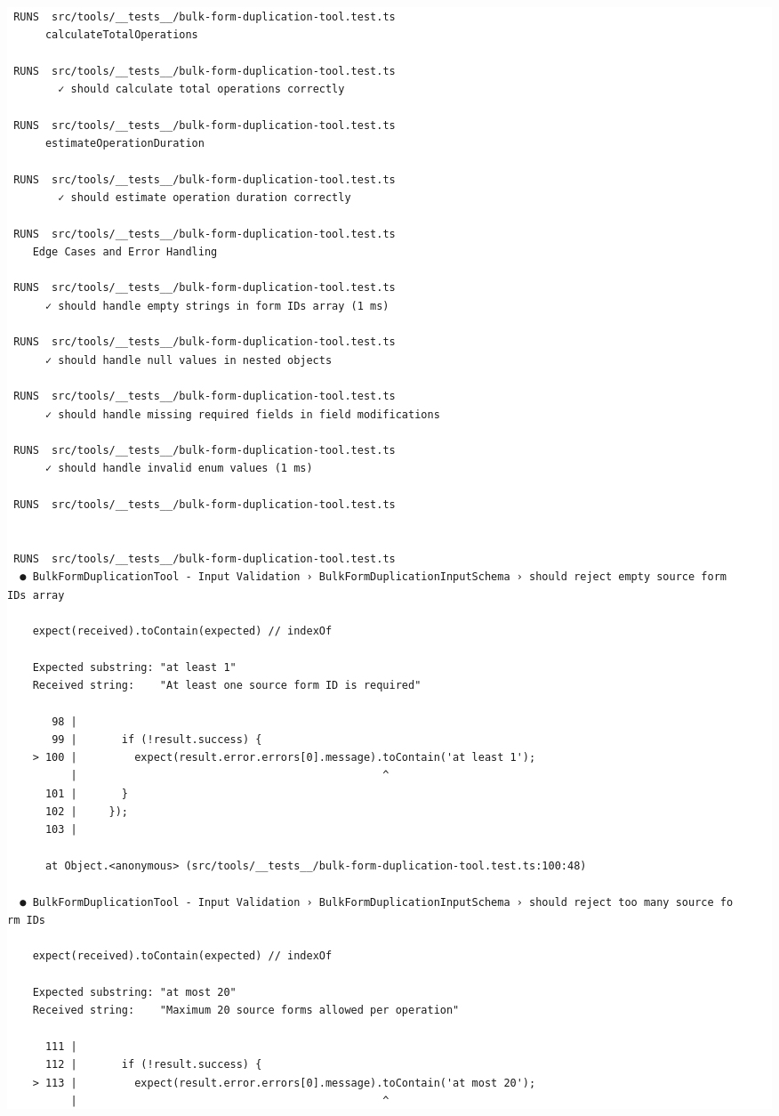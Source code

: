 ```
 RUNS  src/tools/__tests__/bulk-form-duplication-tool.test.ts
      calculateTotalOperations

 RUNS  src/tools/__tests__/bulk-form-duplication-tool.test.ts
        ✓ should calculate total operations correctly

 RUNS  src/tools/__tests__/bulk-form-duplication-tool.test.ts
      estimateOperationDuration

 RUNS  src/tools/__tests__/bulk-form-duplication-tool.test.ts
        ✓ should estimate operation duration correctly

 RUNS  src/tools/__tests__/bulk-form-duplication-tool.test.ts
    Edge Cases and Error Handling

 RUNS  src/tools/__tests__/bulk-form-duplication-tool.test.ts
      ✓ should handle empty strings in form IDs array (1 ms)

 RUNS  src/tools/__tests__/bulk-form-duplication-tool.test.ts
      ✓ should handle null values in nested objects

 RUNS  src/tools/__tests__/bulk-form-duplication-tool.test.ts
      ✓ should handle missing required fields in field modifications

 RUNS  src/tools/__tests__/bulk-form-duplication-tool.test.ts
      ✓ should handle invalid enum values (1 ms)

 RUNS  src/tools/__tests__/bulk-form-duplication-tool.test.ts


 RUNS  src/tools/__tests__/bulk-form-duplication-tool.test.ts
  ● BulkFormDuplicationTool - Input Validation › BulkFormDuplicationInputSchema › should reject empty source form 
IDs array

    expect(received).toContain(expected) // indexOf

    Expected substring: "at least 1"
    Received string:    "At least one source form ID is required"

       98 |       
       99 |       if (!result.success) {
    > 100 |         expect(result.error.errors[0].message).toContain('at least 1');
          |                                                ^
      101 |       }
      102 |     });
      103 |

      at Object.<anonymous> (src/tools/__tests__/bulk-form-duplication-tool.test.ts:100:48)

  ● BulkFormDuplicationTool - Input Validation › BulkFormDuplicationInputSchema › should reject too many source fo
rm IDs

    expect(received).toContain(expected) // indexOf

    Expected substring: "at most 20"
    Received string:    "Maximum 20 source forms allowed per operation"

      111 |       
      112 |       if (!result.success) {
    > 113 |         expect(result.error.errors[0].message).toContain('at most 20');
          |                                                ^
```
